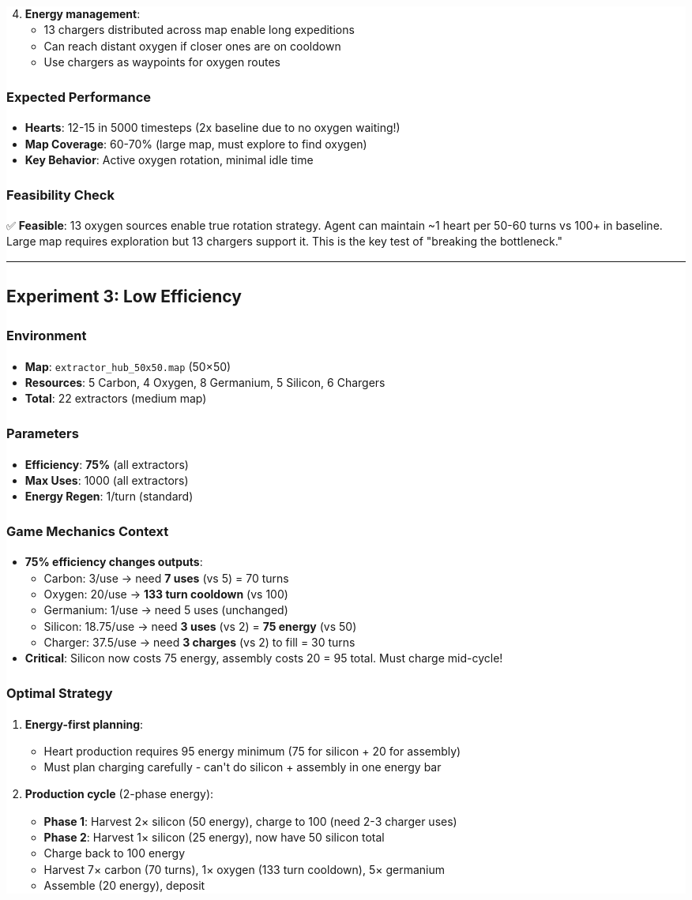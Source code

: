 4. **Energy management**:
   - 13 chargers distributed across map enable long expeditions
   - Can reach distant oxygen if closer ones are on cooldown
   - Use chargers as waypoints for oxygen routes

### Expected Performance
- **Hearts**: 12-15 in 5000 timesteps (2x baseline due to no oxygen waiting!)
- **Map Coverage**: 60-70% (large map, must explore to find oxygen)
- **Key Behavior**: Active oxygen rotation, minimal idle time

### Feasibility Check
✅ **Feasible**: 13 oxygen sources enable true rotation strategy. Agent can maintain ~1 heart per 50-60 turns vs 100+ in baseline. Large map requires exploration but 13 chargers support it. This is the key test of "breaking the bottleneck."

---

## Experiment 3: Low Efficiency

### Environment
- **Map**: `extractor_hub_50x50.map` (50×50)
- **Resources**: 5 Carbon, 4 Oxygen, 8 Germanium, 5 Silicon, 6 Chargers
- **Total**: 22 extractors (medium map)

### Parameters
- **Efficiency**: **75%** (all extractors)
- **Max Uses**: 1000 (all extractors)
- **Energy Regen**: 1/turn (standard)

### Game Mechanics Context
- **75% efficiency changes outputs**:
  - Carbon: 3/use → need **7 uses** (vs 5) = 70 turns
  - Oxygen: 20/use → **133 turn cooldown** (vs 100)
  - Germanium: 1/use → need 5 uses (unchanged)
  - Silicon: 18.75/use → need **3 uses** (vs 2) = **75 energy** (vs 50)
  - Charger: 37.5/use → need **3 charges** (vs 2) to fill = 30 turns
- **Critical**: Silicon now costs 75 energy, assembly costs 20 = 95 total. Must charge mid-cycle!

### Optimal Strategy
1. **Energy-first planning**:
   - Heart production requires 95 energy minimum (75 for silicon + 20 for assembly)
   - Must plan charging carefully - can't do silicon + assembly in one energy bar

2. **Production cycle** (2-phase energy):
   - **Phase 1**: Harvest 2× silicon (50 energy), charge to 100 (need 2-3 charger uses)
   - **Phase 2**: Harvest 1× silicon (25 energy), now have 50 silicon total
   - Charge back to 100 energy
   - Harvest 7× carbon (70 turns), 1× oxygen (133 turn cooldown), 5× germanium
   - Assemble (20 energy), deposit
